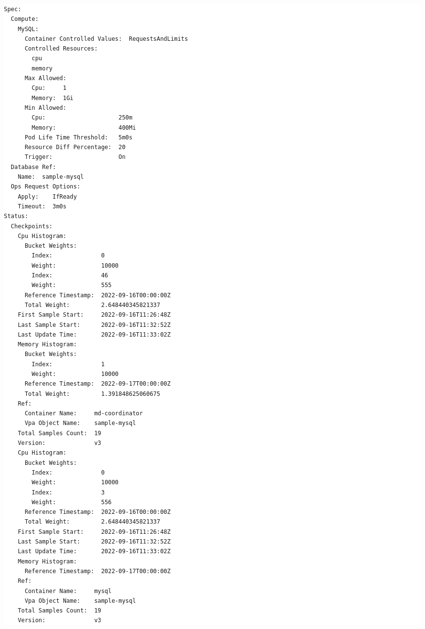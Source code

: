```bash
Spec:
  Compute:
    MySQL:
      Container Controlled Values:  RequestsAndLimits
      Controlled Resources:
        cpu
        memory
      Max Allowed:
        Cpu:     1
        Memory:  1Gi
      Min Allowed:
        Cpu:                     250m
        Memory:                  400Mi
      Pod Life Time Threshold:   5m0s
      Resource Diff Percentage:  20
      Trigger:                   On
  Database Ref:
    Name:  sample-mysql
  Ops Request Options:
    Apply:    IfReady
    Timeout:  3m0s
Status:
  Checkpoints:
    Cpu Histogram:
      Bucket Weights:
        Index:              0
        Weight:             10000
        Index:              46
        Weight:             555
      Reference Timestamp:  2022-09-16T00:00:00Z
      Total Weight:         2.648440345821337
    First Sample Start:     2022-09-16T11:26:48Z
    Last Sample Start:      2022-09-16T11:32:52Z
    Last Update Time:       2022-09-16T11:33:02Z
    Memory Histogram:
      Bucket Weights:
        Index:              1
        Weight:             10000
      Reference Timestamp:  2022-09-17T00:00:00Z
      Total Weight:         1.391848625060675
    Ref:
      Container Name:     md-coordinator
      Vpa Object Name:    sample-mysql
    Total Samples Count:  19
    Version:              v3
    Cpu Histogram:
      Bucket Weights:
        Index:              0
        Weight:             10000
        Index:              3
        Weight:             556
      Reference Timestamp:  2022-09-16T00:00:00Z
      Total Weight:         2.648440345821337
    First Sample Start:     2022-09-16T11:26:48Z
    Last Sample Start:      2022-09-16T11:32:52Z
    Last Update Time:       2022-09-16T11:33:02Z
    Memory Histogram:
      Reference Timestamp:  2022-09-17T00:00:00Z
    Ref:
      Container Name:     mysql
      Vpa Object Name:    sample-mysql
    Total Samples Count:  19
    Version:              v3
```